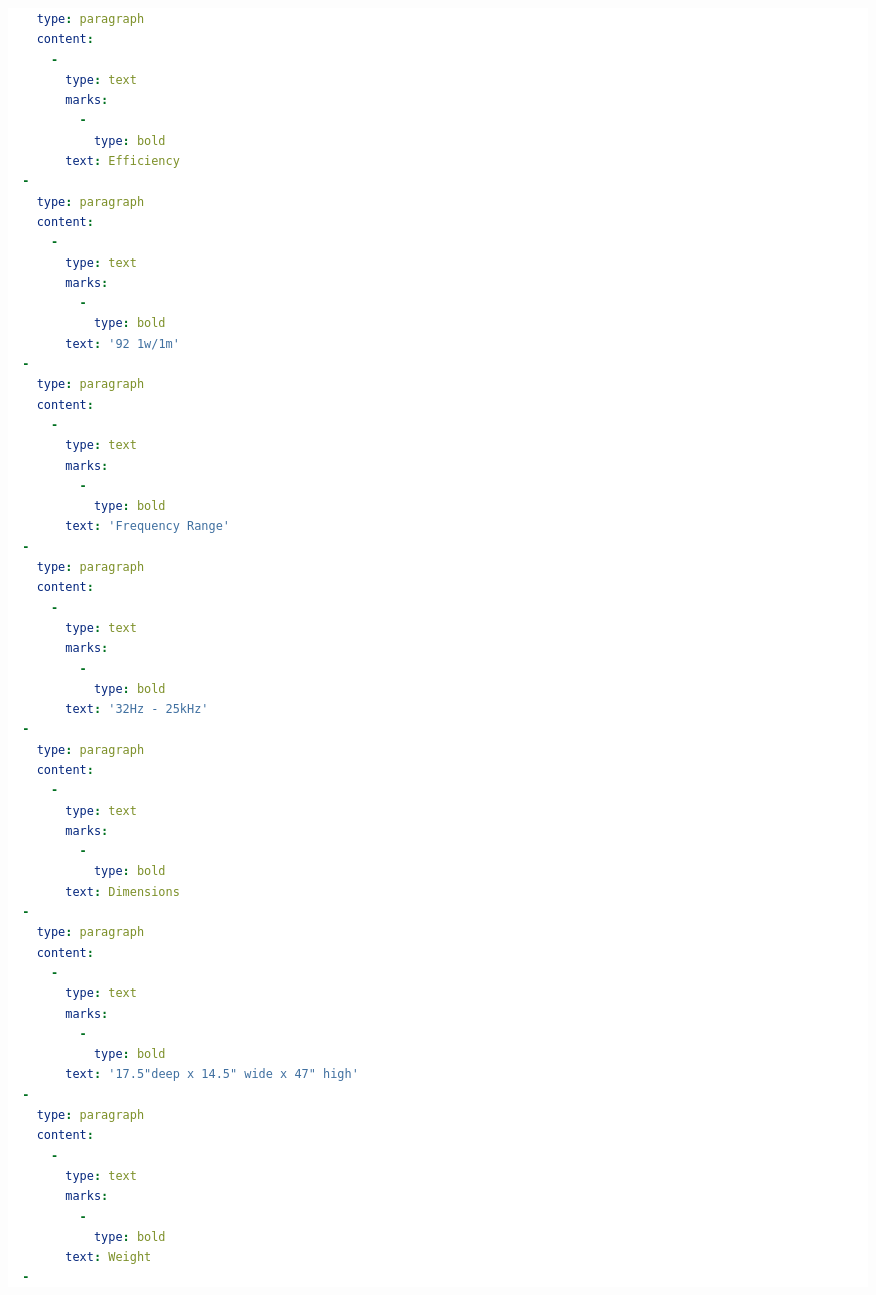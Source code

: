 ```yaml
    type: paragraph
    content:
      -
        type: text
        marks:
          -
            type: bold
        text: Efficiency
  -
    type: paragraph
    content:
      -
        type: text
        marks:
          -
            type: bold
        text: '92 1w/1m'
  -
    type: paragraph
    content:
      -
        type: text
        marks:
          -
            type: bold
        text: 'Frequency Range'
  -
    type: paragraph
    content:
      -
        type: text
        marks:
          -
            type: bold
        text: '32Hz - 25kHz'
  -
    type: paragraph
    content:
      -
        type: text
        marks:
          -
            type: bold
        text: Dimensions
  -
    type: paragraph
    content:
      -
        type: text
        marks:
          -
            type: bold
        text: '17.5"deep x 14.5" wide x 47" high'
  -
    type: paragraph
    content:
      -
        type: text
        marks:
          -
            type: bold
        text: Weight
  -
```